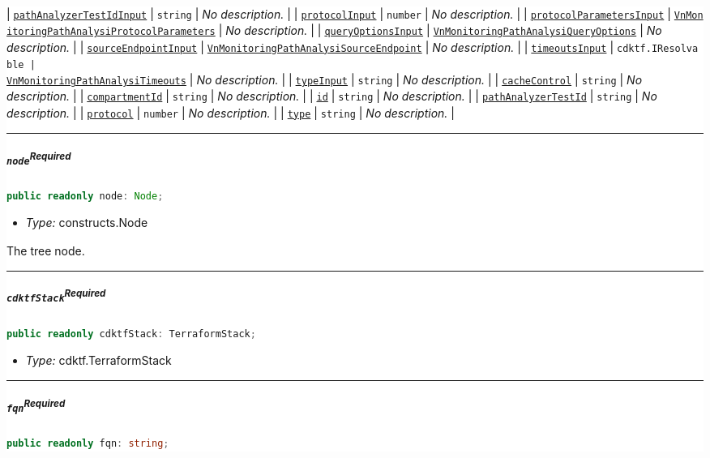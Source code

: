 | <code><a href="#rhizo-co-terraform-provider-oci.vnMonitoringPathAnalysi.VnMonitoringPathAnalysi.property.pathAnalyzerTestIdInput">pathAnalyzerTestIdInput</a></code> | <code>string</code> | *No description.* |
| <code><a href="#rhizo-co-terraform-provider-oci.vnMonitoringPathAnalysi.VnMonitoringPathAnalysi.property.protocolInput">protocolInput</a></code> | <code>number</code> | *No description.* |
| <code><a href="#rhizo-co-terraform-provider-oci.vnMonitoringPathAnalysi.VnMonitoringPathAnalysi.property.protocolParametersInput">protocolParametersInput</a></code> | <code><a href="#rhizo-co-terraform-provider-oci.vnMonitoringPathAnalysi.VnMonitoringPathAnalysiProtocolParameters">VnMonitoringPathAnalysiProtocolParameters</a></code> | *No description.* |
| <code><a href="#rhizo-co-terraform-provider-oci.vnMonitoringPathAnalysi.VnMonitoringPathAnalysi.property.queryOptionsInput">queryOptionsInput</a></code> | <code><a href="#rhizo-co-terraform-provider-oci.vnMonitoringPathAnalysi.VnMonitoringPathAnalysiQueryOptions">VnMonitoringPathAnalysiQueryOptions</a></code> | *No description.* |
| <code><a href="#rhizo-co-terraform-provider-oci.vnMonitoringPathAnalysi.VnMonitoringPathAnalysi.property.sourceEndpointInput">sourceEndpointInput</a></code> | <code><a href="#rhizo-co-terraform-provider-oci.vnMonitoringPathAnalysi.VnMonitoringPathAnalysiSourceEndpoint">VnMonitoringPathAnalysiSourceEndpoint</a></code> | *No description.* |
| <code><a href="#rhizo-co-terraform-provider-oci.vnMonitoringPathAnalysi.VnMonitoringPathAnalysi.property.timeoutsInput">timeoutsInput</a></code> | <code>cdktf.IResolvable \| <a href="#rhizo-co-terraform-provider-oci.vnMonitoringPathAnalysi.VnMonitoringPathAnalysiTimeouts">VnMonitoringPathAnalysiTimeouts</a></code> | *No description.* |
| <code><a href="#rhizo-co-terraform-provider-oci.vnMonitoringPathAnalysi.VnMonitoringPathAnalysi.property.typeInput">typeInput</a></code> | <code>string</code> | *No description.* |
| <code><a href="#rhizo-co-terraform-provider-oci.vnMonitoringPathAnalysi.VnMonitoringPathAnalysi.property.cacheControl">cacheControl</a></code> | <code>string</code> | *No description.* |
| <code><a href="#rhizo-co-terraform-provider-oci.vnMonitoringPathAnalysi.VnMonitoringPathAnalysi.property.compartmentId">compartmentId</a></code> | <code>string</code> | *No description.* |
| <code><a href="#rhizo-co-terraform-provider-oci.vnMonitoringPathAnalysi.VnMonitoringPathAnalysi.property.id">id</a></code> | <code>string</code> | *No description.* |
| <code><a href="#rhizo-co-terraform-provider-oci.vnMonitoringPathAnalysi.VnMonitoringPathAnalysi.property.pathAnalyzerTestId">pathAnalyzerTestId</a></code> | <code>string</code> | *No description.* |
| <code><a href="#rhizo-co-terraform-provider-oci.vnMonitoringPathAnalysi.VnMonitoringPathAnalysi.property.protocol">protocol</a></code> | <code>number</code> | *No description.* |
| <code><a href="#rhizo-co-terraform-provider-oci.vnMonitoringPathAnalysi.VnMonitoringPathAnalysi.property.type">type</a></code> | <code>string</code> | *No description.* |

---

##### `node`<sup>Required</sup> <a name="node" id="rhizo-co-terraform-provider-oci.vnMonitoringPathAnalysi.VnMonitoringPathAnalysi.property.node"></a>

```typescript
public readonly node: Node;
```

- *Type:* constructs.Node

The tree node.

---

##### `cdktfStack`<sup>Required</sup> <a name="cdktfStack" id="rhizo-co-terraform-provider-oci.vnMonitoringPathAnalysi.VnMonitoringPathAnalysi.property.cdktfStack"></a>

```typescript
public readonly cdktfStack: TerraformStack;
```

- *Type:* cdktf.TerraformStack

---

##### `fqn`<sup>Required</sup> <a name="fqn" id="rhizo-co-terraform-provider-oci.vnMonitoringPathAnalysi.VnMonitoringPathAnalysi.property.fqn"></a>

```typescript
public readonly fqn: string;
```
